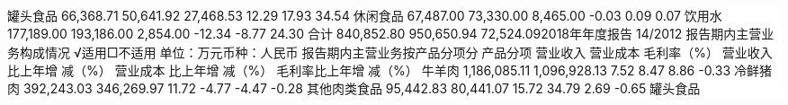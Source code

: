 罐头食品
66,368.71
50,641.92
27,468.53
12.29
17.93
34.54
休闲食品
67,487.00
73,330.00
8,465.00
-0.03
0.09
0.07
饮用水
177,189.00
193,186.00
2,854.00
-12.34
-8.77
24.30
合计
840,852.80
950,650.94
72,524.092018年年度报告
14/2012
报告期内主营业务构成情况
√适用□不适用
单位：万元币种：人民币
报告期内主营业务按产品分项分
产品分项
营业收入
营业成本
毛利率（%）
营业收入
比上年增
减（%）
营业成本
比上年增
减（%）
毛利率比上年增
减（%）
牛羊肉
1,186,085.11
1,096,928.13
7.52
8.47
8.86
-0.33
冷鲜猪肉
392,243.03
346,269.97
11.72
-4.77
-4.47
-0.28
其他肉类食品
95,442.83
80,441.07
15.72
34.79
2.69
-0.65
罐头食品